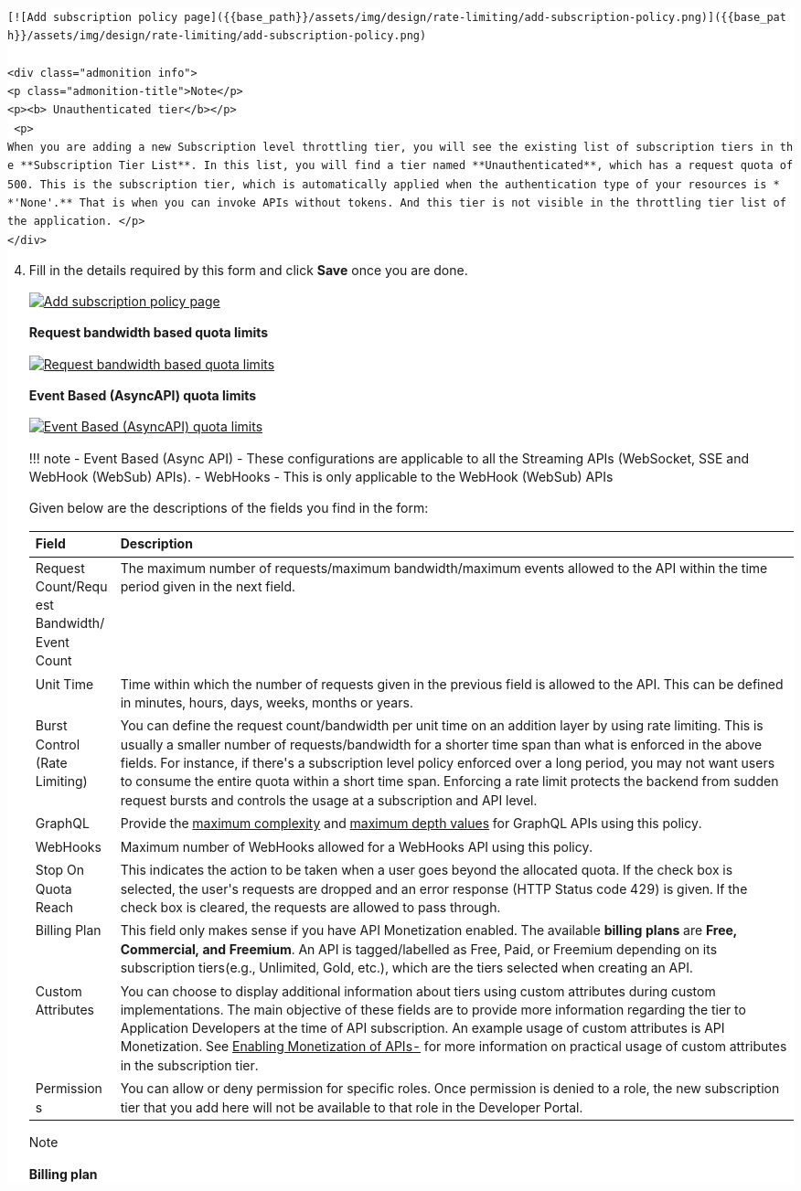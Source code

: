     [![Add subscription policy page]({{base_path}}/assets/img/design/rate-limiting/add-subscription-policy.png)]({{base_path}}/assets/img/design/rate-limiting/add-subscription-policy.png)

    <div class="admonition info">
    <p class="admonition-title">Note</p>
    <p><b> Unauthenticated tier</b></p>
     <p>
    When you are adding a new Subscription level throttling tier, you will see the existing list of subscription tiers in the **Subscription Tier List**. In this list, you will find a tier named **Unauthenticated**, which has a request quota of 500. This is the subscription tier, which is automatically applied when the authentication type of your resources is **'None'.** That is when you can invoke APIs without tokens. And this tier is not visible in the throttling tier list of the application. </p>
    </div>    
4.  Fill in the details required by this form and click **Save** once you are done.

     [![Add subscription policy page]({{base_path}}/assets/img/design/rate-limiting/save-new-subscription-policy.png)]({{base_path}}/assets/img/design/rate-limiting/save-new-subscription-policy.png)

     **Request bandwidth based quota limits**

     <a href="{{base_path}}/assets/img/design/rate-limiting/request-bandwith-based-quota-limits.png"><img src="{{base_path}}/assets/img/design/rate-limiting/request-bandwith-based-quota-limits.png" width="70%" alt="Request bandwidth based quota limits"></a>

     **Event Based (AsyncAPI) quota limits**

     <a href="{{base_path}}/assets/img/design/rate-limiting/event-based-quota-limits.png"><img src="{{base_path}}/assets/img/design/rate-limiting/event-based-quota-limits.png" width="70%" alt="Event Based (AsyncAPI) quota limits"></a>

    !!! note
        - Event Based (Async API) - These configurations are applicable to all the Streaming APIs (WebSocket, SSE and WebHook (WebSub) APIs).
        - WebHooks - This is only applicable to the WebHook (WebSub) APIs


     Given below are the descriptions of the fields you find in the form:

     | Field  | Description     |                                                                           
     |--------|-----------------|
     | Request Count/Request Bandwidth/Event Count | The maximum number of requests/maximum bandwidth/maximum events allowed to the API within the time period given in the next field.|
     | Unit Time                       | Time within which the number of requests given in the previous field is allowed to the API. This can be defined in minutes, hours, days, weeks, months or years.                   |
     | Burst Control (Rate Limiting)   | You can define the request count/bandwidth per unit time on an addition layer by using rate limiting. This is usually a smaller number of requests/bandwidth for a shorter time span than what is enforced in the above fields. For instance, if there's a subscription level policy enforced over a long period, you may not want users to consume the entire quota within a short time span. Enforcing a rate limit protects the backend from sudden request bursts and controls the usage at a subscription and API level. |
     | GraphQL                         | Provide the [maximum complexity]({{base_path}}/design/rate-limiting/graphql-api/query-complexity-limitation/) and [maximum depth values]({{base_path}}/design/rate-limiting/graphql-api/query-depth-limitation/) for GraphQL APIs using this policy.|
     | WebHooks                        | Maximum number of WebHooks allowed for a WebHooks API using this policy. |
     | Stop On Quota Reach             | This indicates the action to be taken when a user goes beyond the allocated quota. If the check box is selected, the user's requests are dropped and an error response (HTTP Status code 429) is given. If the check box is cleared, the requests are allowed to pass through.             |
     | Billing Plan                    | This field only makes sense if you have API Monetization enabled. The available **billing plans** are **Free, Commercial, and Freemium**. An API is tagged/labelled as Free, Paid, or Freemium depending on its subscription tiers(e.g., Unlimited, Gold, etc.), which are the tiers selected when creating an API. |
     | Custom Attributes               | You can choose to display additional information about tiers using custom attributes during custom implementations. The main objective of these fields are to provide more information regarding the tier to Application Developers at the time of API subscription. An example usage of custom attributes is API Monetization. See [Enabling Monetization of APIs-]({{base_path}}/design/api-monetization/monetizing-an-api/) for more information on practical usage of custom attributes in the subscription tier.      |
     | Permissions                     | You can allow or deny permission for specific roles. Once permission is denied to a role, the new subscription tier that you add here will not be available to that role in the Developer Portal.          |
    
    <div class="admonition info">
    <p class="admonition-title">Note</p>
    <p><b> Billing plan</b></p>
    